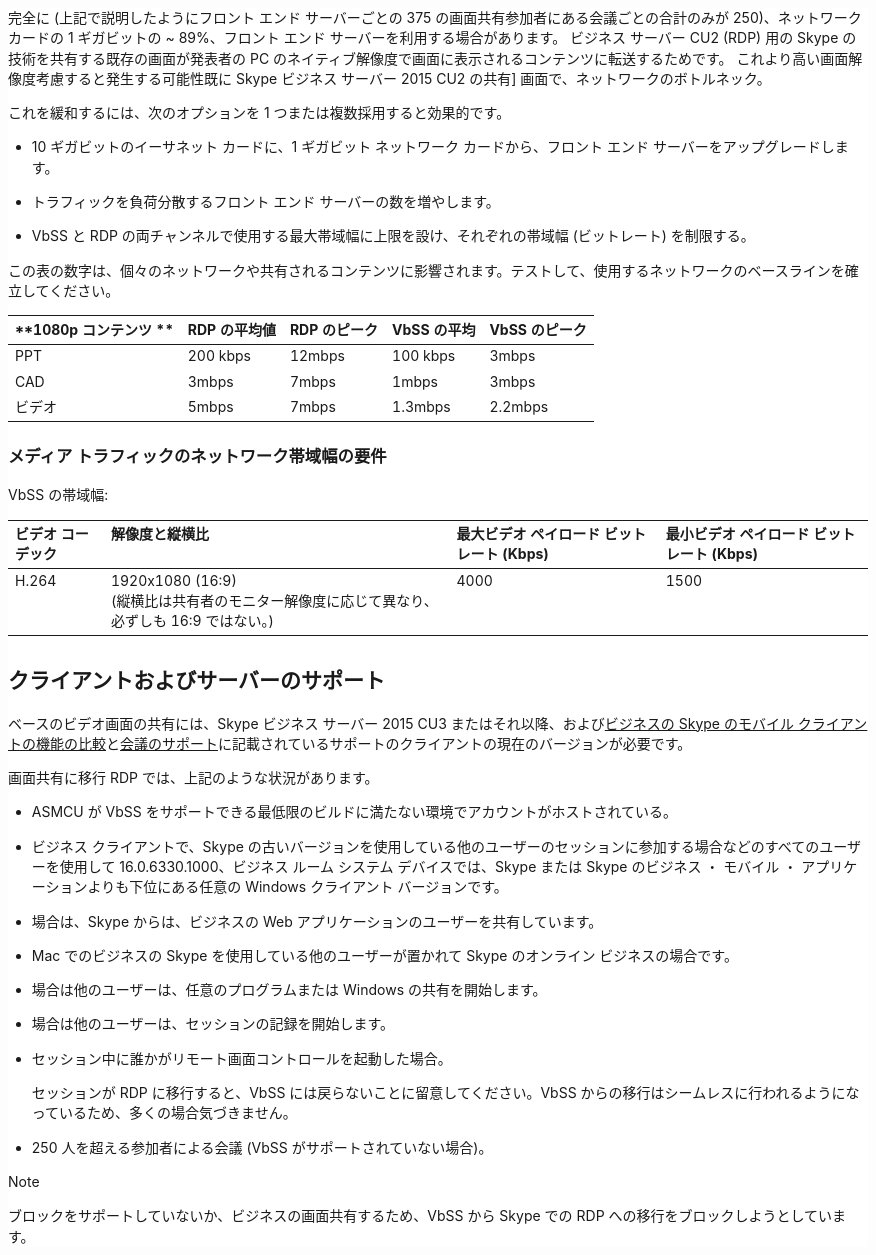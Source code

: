 完全に (上記で説明したようにフロント エンド サーバーごとの 375 の画面共有参加者にある会議ごとの合計のみが 250)、ネットワーク カードの 1 ギガビットの ~ 89%、フロント エンド サーバーを利用する場合があります。 ビジネス サーバー CU2 (RDP) 用の Skype の技術を共有する既存の画面が発表者の PC のネイティブ解像度で画面に表示されるコンテンツに転送するためです。 これより高い画面解像度考慮すると発生する可能性既に Skype ビジネス サーバー 2015 CU2 の共有] 画面で、ネットワークのボトルネック。
  
これを緩和するには、次のオプションを 1 つまたは複数採用すると効果的です。
  
- 10 ギガビットのイーサネット カードに、1 ギガビット ネットワーク カードから、フロント エンド サーバーをアップグレードします。

- トラフィックを負荷分散するフロント エンド サーバーの数を増やします。

- VbSS と RDP の両チャンネルで使用する最大帯域幅に上限を設け、それぞれの帯域幅 (ビットレート) を制限する。
    
この表の数字は、個々のネットワークや共有されるコンテンツに影響されます。テストして、使用するネットワークのベースラインを確立してください。
  
|**1080p コンテンツ **|**RDP の平均値**|**RDP のピーク**|**VbSS の平均**|**VbSS のピーク**|
|:-----|:-----|:-----|:-----|:-----|
|PPT  <br/> |200 kbps  <br/> |12mbps  <br/> |100 kbps  <br/> |3mbps  <br/> |
|CAD  <br/> |3mbps  <br/> |7mbps  <br/> |1mbps  <br/> |3mbps  <br/> |
|ビデオ  <br/> |5mbps  <br/> |7mbps  <br/> |1.3mbps  <br/> |2.2mbps  <br/> |
   
### <a name="network-bandwidth-requirements-for-media-traffic"></a>メディア トラフィックのネットワーク帯域幅の要件

VbSS の帯域幅:
  
|**ビデオ コーデック**|**解像度と縦横比**|**最大ビデオ ペイロード ビット レート (Kbps)**|**最小ビデオ ペイロード ビット レート (Kbps)**|
|:-----|:-----|:-----|:-----|
|H.264  <br/> |1920x1080 (16:9)  <br/> (縦横比は共有者のモニター解像度に応じて異なり、必ずしも 16:9 ではない。)  <br/> |4000  <br/> |1500  <br/> |
   
## <a name="clients-and-servers-support"></a>クライアントおよびサーバーのサポート

ベースのビデオ画面の共有には、Skype ビジネス サーバー 2015 CU3 またはそれ以降、および[ビジネスの Skype のモバイル クライアントの機能の比較](../plan-your-deployment/clients-and-devices/mobile-feature-comparison.md)と[会議のサポート](../plan-your-deployment/clients-and-devices/desktop-feature-comparison.md#BKMK_Conferencing)に記載されているサポートのクライアントの現在のバージョンが必要です。 
  
画面共有に移行 RDP では、上記のような状況があります。
  
- ASMCU が VbSS をサポートできる最低限のビルドに満たない環境でアカウントがホストされている。
- ビジネス クライアントで、Skype の古いバージョンを使用している他のユーザーのセッションに参加する場合などのすべてのユーザーを使用して 16.0.6330.1000、ビジネス ルーム システム デバイスでは、Skype または Skype のビジネス ・ モバイル ・ アプリケーションよりも下位にある任意の Windows クライアント バージョンです。 
- 場合は、Skype からは、ビジネスの Web アプリケーションのユーザーを共有しています。
- Mac でのビジネスの Skype を使用している他のユーザーが置かれて Skype のオンライン ビジネスの場合です。
- 場合は他のユーザーは、任意のプログラムまたは Windows の共有を開始します。
- 場合は他のユーザーは、セッションの記録を開始します。
- セッション中に誰かがリモート画面コントロールを起動した場合。

    セッションが RDP に移行すると、VbSS には戻らないことに留意してください。VbSS からの移行はシームレスに行われるようになっているため、多くの場合気づきません。
  
- 250 人を超える参加者による会議 (VbSS がサポートされていない場合)。
    
> [!NOTE]
> ブロックをサポートしていないか、ビジネスの画面共有するため、VbSS から Skype での RDP への移行をブロックしようとしています。 
  